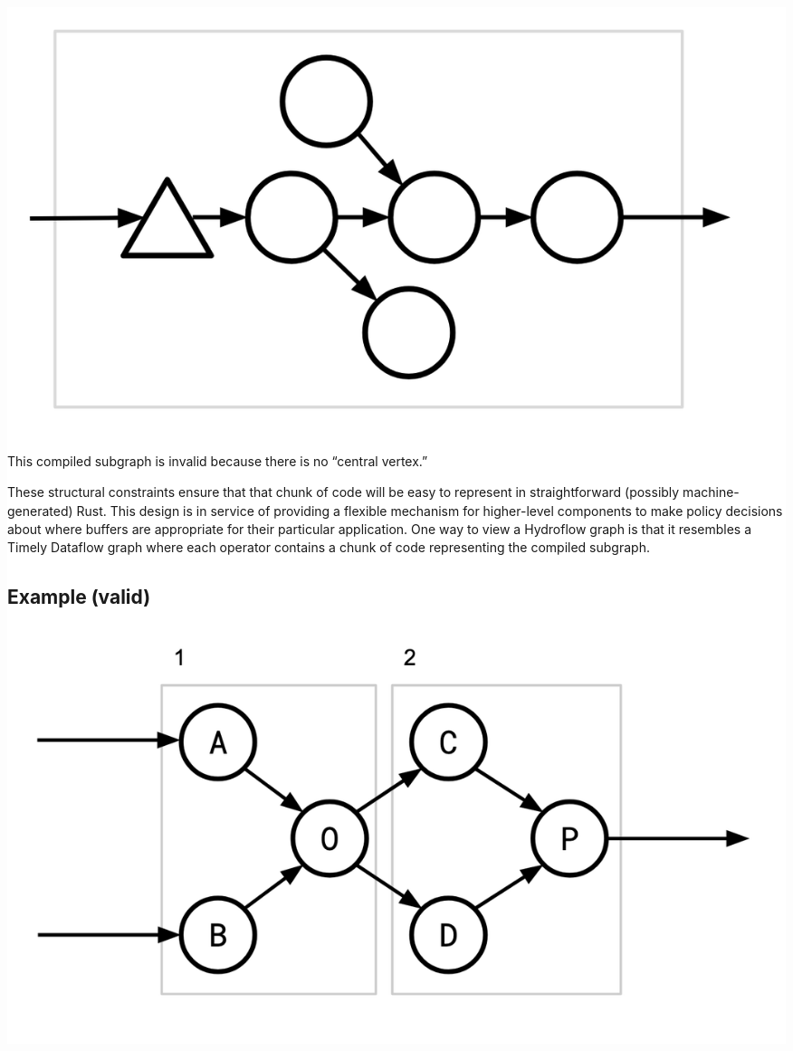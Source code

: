 ![](images/2021-10_ADD_03.png)


This compiled subgraph is invalid because there is no “central vertex.”

These structural constraints ensure that that chunk of code will be easy to represent in straightforward (possibly machine-generated) Rust. This design is in service of providing a flexible mechanism for higher-level components to make policy decisions about where buffers are appropriate for their particular application. One way to view a Hydroflow graph is that it resembles a Timely Dataflow graph where each operator contains a chunk of code representing the compiled subgraph.

## Example (valid)
![](images/2021-10_ADD_04.png)
